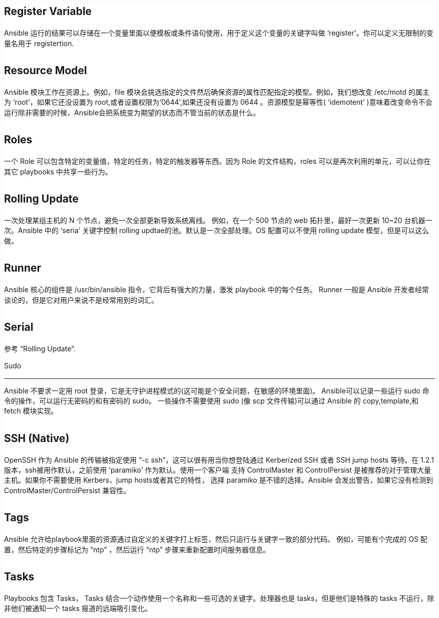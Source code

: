 ## Register Variable

Ansible 运行的结果可以存储在一个变量里面以便模板或条件语句使用，用于定义这个变量的关键字叫做 ‘register’。你可以定义无限制的变量名用于 registertion.

## Resource Model

Ansible 模块工作在资源上。例如，file 模块会挑选指定的文件然后确保资源的属性匹配指定的模型。例如，我们想改变 /etc/motd 的属主为 ‘root’，如果它还没设置为 root,或者设置权限为‘0644’,如果还没有设置为 0644 。资源模型是幂等性( ‘idemotent’ )意味着改变命令不会运行除非需要的时候，Ansible会把系统变为期望的状态而不管当前的状态是什么。

## Roles

一个 Role 可以包含特定的变量值，特定的任务，特定的触发器等东西。因为 Role 的文件结构，roles 可以是再次利用的单元，可以让你在其它 playbooks 中共享一些行为。

## Rolling Update

一次处理某组主机的 N 个节点，避免一次全部更新导致系统离线。 例如，在一个 500 节点的 web 拓扑里，最好一次更新 10~20 台机器一次。Ansible 中的 ‘seria’ 关键字控制 rolling updtae的池。默认是一次全部处理。OS 配置可以不使用 rolling update 模型，但是可以这么做。

## Runner

Ansible 核心的组件是 /usr/bin/ansible 指令，它背后有强大的力量，激发 playbook 中的每个任务。 Runner 一般是 Ansible 开发者经常谈论的，但是它对用户来说不是经常用到的词汇。

## Serial

参考 “Rolling Update”.

Sudo

------

Ansible 不要求一定用 root 登录，它是无守护进程模式的(这可能是个安全问题，在敏感的环境里面)。 Ansible可以记录一些运行 sudo 命令的操作，可以运行无密码的和有密码的 sudo。 一些操作不需要使用 sudo (像 scp 文件传输)可以通过 Ansible 的 copy,template,和 fetch 模块实现。

## SSH (Native)

OpenSSH 作为 Ansible 的传输被指定使用 “-c ssh”，这可以很有用当你想登陆通过 Kerberized SSH 或者 SSH jump hosts 等待。在 1.2.1版本，ssh被用作默认，之前使用 ‘paramiko’ 作为默认。使用一个客户端 支持 ControlMaster 和 ControlPersist 是被推荐的对于管理大量主机。如果你不需要使用 Kerbers，jump hosts或者其它的特性， 选择 paramiko 是不错的选择。Ansible 会发出警告，如果它没有检测到 ControlMaster/ControlPersist 兼容性。

## Tags

Ansible 允许给playbook里面的资源通过自定义的关键字打上标签，然后只运行与关键字一致的部分代码。 例如，可能有个完成的 OS 配置，然后特定的步骤标记为 “ntp” ，然后运行 “ntp” 步骤来重新配置时间服务器信息。

## Tasks

Playbooks 包含 Tasks， Tasks 结合一个动作使用一个名称和一些可选的关键字。处理器也是 tasks，但是他们是特殊的 tasks 不运行，除非他们被通知一个 tasks 报道的远端吸引变化。

